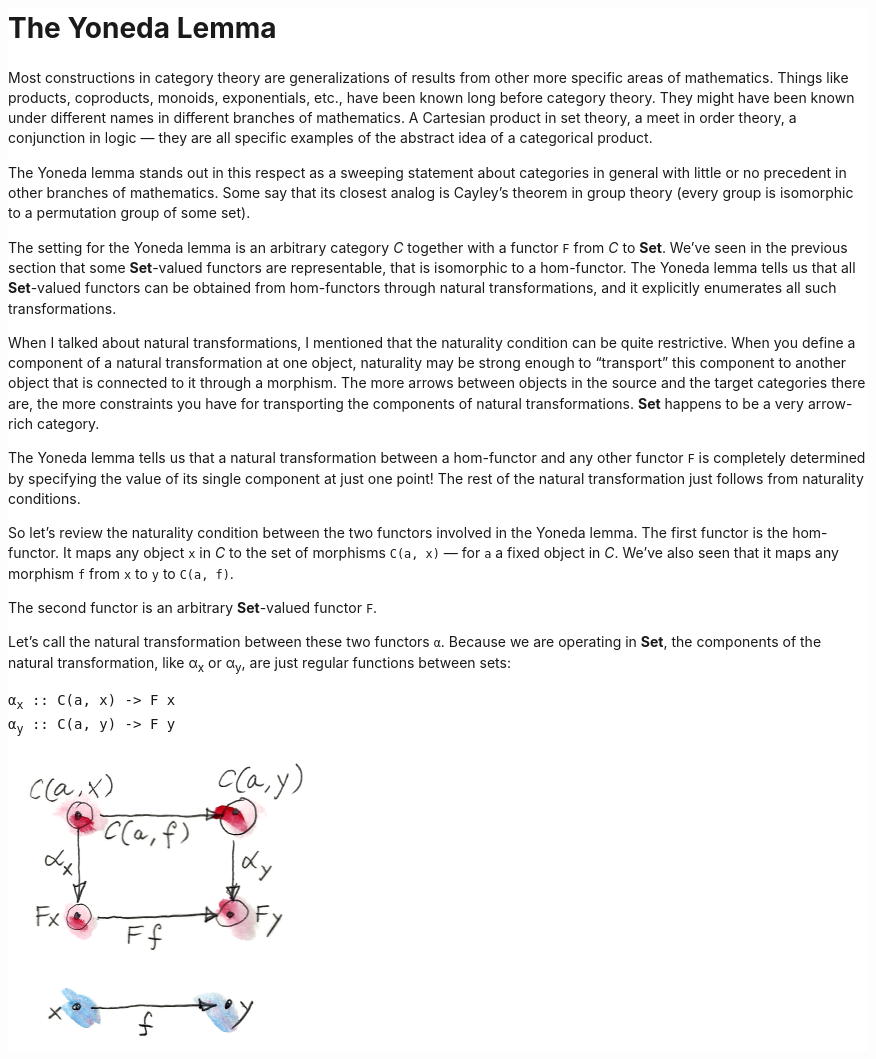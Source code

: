 # The Yoneda Lemma

Most constructions in category theory are generalizations of results from other more specific areas of mathematics. Things like products, coproducts, monoids, exponentials, etc., have been known long before category theory. They might have been known under different names in different branches of mathematics. A Cartesian product in set theory, a meet in order theory, a conjunction in logic — they are all specific examples of the abstract idea of a categorical product.

The Yoneda lemma stands out in this respect as a sweeping statement about categories in general with little or no precedent in other branches of mathematics. Some say that its closest analog is Cayley’s theorem in group theory (every group is isomorphic to a permutation group of some set).

The setting for the Yoneda lemma is an arbitrary category _C_ together with a functor `F` from _C_ to **Set**. We’ve seen in the previous section that some **Set**-valued functors are representable, that is isomorphic to a hom-functor. The Yoneda lemma tells us that all **Set**-valued functors can be obtained from hom-functors through natural transformations, and it explicitly enumerates all such transformations.

When I talked about natural transformations, I mentioned that the naturality condition can be quite restrictive. When you define a component of a natural transformation at one object, naturality may be strong enough to “transport” this component to another object that is connected to it through a morphism. The more arrows between objects in the source and the target categories there are, the more constraints you have for transporting the components of natural transformations. **Set** happens to be a very arrow-rich category.

The Yoneda lemma tells us that a natural transformation between a hom-functor and any other functor `F` is completely determined by specifying the value of its single component at just one point! The rest of the natural transformation just follows from naturality conditions.

So let’s review the naturality condition between the two functors involved in the Yoneda lemma. The first functor is the hom-functor. It maps any object `x` in _C_ to the set of morphisms `C(a, x)` — for `a` a fixed object in _C_. We’ve also seen that it maps any morphism `f` from `x` to `y` to `C(a, f)`.

The second functor is an arbitrary **Set**-valued functor `F`.

Let’s call the natural transformation between these two functors `α`. Because we are operating in **Set**, the components of the natural transformation, like α<sub>x</sub> or α<sub>y</sub>, are just regular functions between sets:

<pre>α<sub>x</sub> :: C(a, x) -> F x
α<sub>y</sub> :: C(a, y) -> F y</pre>

![](images/yoneda1.png)
